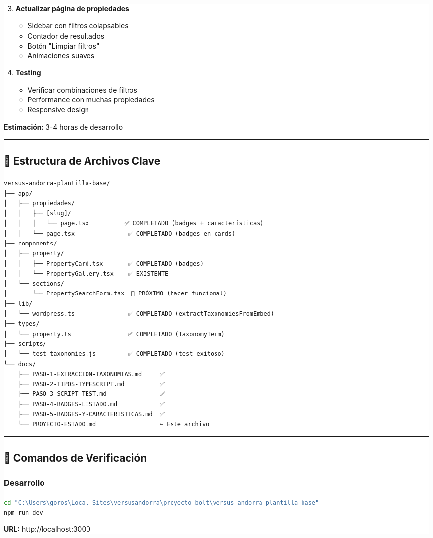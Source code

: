 3. **Actualizar página de propiedades**
   - Sidebar con filtros colapsables
   - Contador de resultados
   - Botón "Limpiar filtros"
   - Animaciones suaves

4. **Testing**
   - Verificar combinaciones de filtros
   - Performance con muchas propiedades
   - Responsive design

**Estimación:** 3-4 horas de desarrollo

---

## 📁 Estructura de Archivos Clave

```
versus-andorra-plantilla-base/
├── app/
│   ├── propiedades/
│   │   ├── [slug]/
│   │   │   └── page.tsx          ✅ COMPLETADO (badges + características)
│   │   └── page.tsx               ✅ COMPLETADO (badges en cards)
├── components/
│   ├── property/
│   │   ├── PropertyCard.tsx       ✅ COMPLETADO (badges)
│   │   └── PropertyGallery.tsx    ✅ EXISTENTE
│   └── sections/
│       └── PropertySearchForm.tsx  🔄 PRÓXIMO (hacer funcional)
├── lib/
│   └── wordpress.ts               ✅ COMPLETADO (extractTaxonomiesFromEmbed)
├── types/
│   └── property.ts                ✅ COMPLETADO (TaxonomyTerm)
├── scripts/
│   └── test-taxonomies.js         ✅ COMPLETADO (test exitoso)
└── docs/
    ├── PASO-1-EXTRACCION-TAXONOMIAS.md     ✅
    ├── PASO-2-TIPOS-TYPESCRIPT.md          ✅
    ├── PASO-3-SCRIPT-TEST.md               ✅
    ├── PASO-4-BADGES-LISTADO.md            ✅
    ├── PASO-5-BADGES-Y-CARACTERISTICAS.md  ✅
    └── PROYECTO-ESTADO.md                  ⬅️ Este archivo
```

---

## 🧪 Comandos de Verificación

### Desarrollo
```bash
cd "C:\Users\goros\Local Sites\versusandorra\proyecto-bolt\versus-andorra-plantilla-base"
npm run dev
```
**URL:** http://localhost:3000
